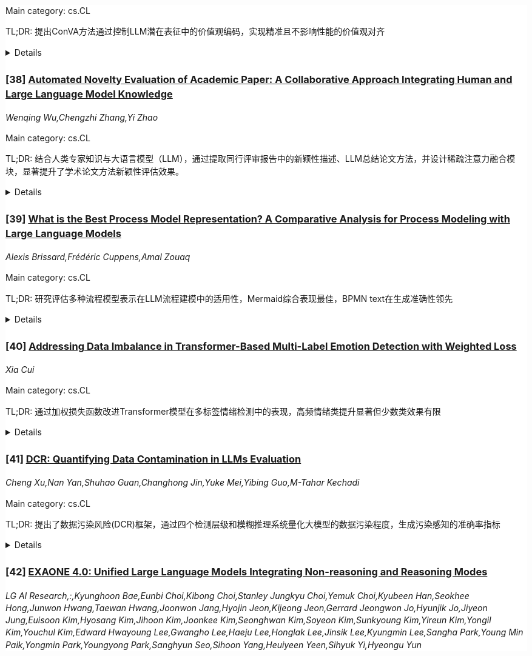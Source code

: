 Main category: cs.CL

TL;DR: 提出ConVA方法通过控制LLM潜在表征中的价值观编码，实现精准且不影响性能的价值观对齐


<details><summary>Details</summary></details>


### [38] [Automated Novelty Evaluation of Academic Paper: A Collaborative Approach Integrating Human and Large Language Model Knowledge](https://arxiv.org/abs/2507.11330)
*Wenqing Wu,Chengzhi Zhang,Yi Zhao*

Main category: cs.CL

TL;DR: 结合人类专家知识与大语言模型（LLM），通过提取同行评审报告中的新颖性描述、LLM总结论文方法，并设计稀疏注意力融合模块，显著提升了学术论文方法新颖性评估效果。


<details><summary>Details</summary></details>


### [39] [What is the Best Process Model Representation? A Comparative Analysis for Process Modeling with Large Language Models](https://arxiv.org/abs/2507.11356)
*Alexis Brissard,Frédéric Cuppens,Amal Zouaq*

Main category: cs.CL

TL;DR: 研究评估多种流程模型表示在LLM流程建模中的适用性，Mermaid综合表现最佳，BPMN text在生成准确性领先


<details><summary>Details</summary></details>


### [40] [Addressing Data Imbalance in Transformer-Based Multi-Label Emotion Detection with Weighted Loss](https://arxiv.org/abs/2507.11384)
*Xia Cui*

Main category: cs.CL

TL;DR: 通过加权损失函数改进Transformer模型在多标签情绪检测中的表现，高频情绪类提升显著但少数类效果有限


<details><summary>Details</summary></details>


### [41] [DCR: Quantifying Data Contamination in LLMs Evaluation](https://arxiv.org/abs/2507.11405)
*Cheng Xu,Nan Yan,Shuhao Guan,Changhong Jin,Yuke Mei,Yibing Guo,M-Tahar Kechadi*

Main category: cs.CL

TL;DR: 提出了数据污染风险(DCR)框架，通过四个检测层级和模糊推理系统量化大模型的数据污染程度，生成污染感知的准确率指标


<details><summary>Details</summary></details>


### [42] [EXAONE 4.0: Unified Large Language Models Integrating Non-reasoning and Reasoning Modes](https://arxiv.org/abs/2507.11407)
*LG AI Research,:,Kyunghoon Bae,Eunbi Choi,Kibong Choi,Stanley Jungkyu Choi,Yemuk Choi,Kyubeen Han,Seokhee Hong,Junwon Hwang,Taewan Hwang,Joonwon Jang,Hyojin Jeon,Kijeong Jeon,Gerrard Jeongwon Jo,Hyunjik Jo,Jiyeon Jung,Euisoon Kim,Hyosang Kim,Jihoon Kim,Joonkee Kim,Seonghwan Kim,Soyeon Kim,Sunkyoung Kim,Yireun Kim,Yongil Kim,Youchul Kim,Edward Hwayoung Lee,Gwangho Lee,Haeju Lee,Honglak Lee,Jinsik Lee,Kyungmin Lee,Sangha Park,Young Min Paik,Yongmin Park,Youngyong Park,Sanghyun Seo,Sihoon Yang,Heuiyeen Yeen,Sihyuk Yi,Hyeongu Yun*
